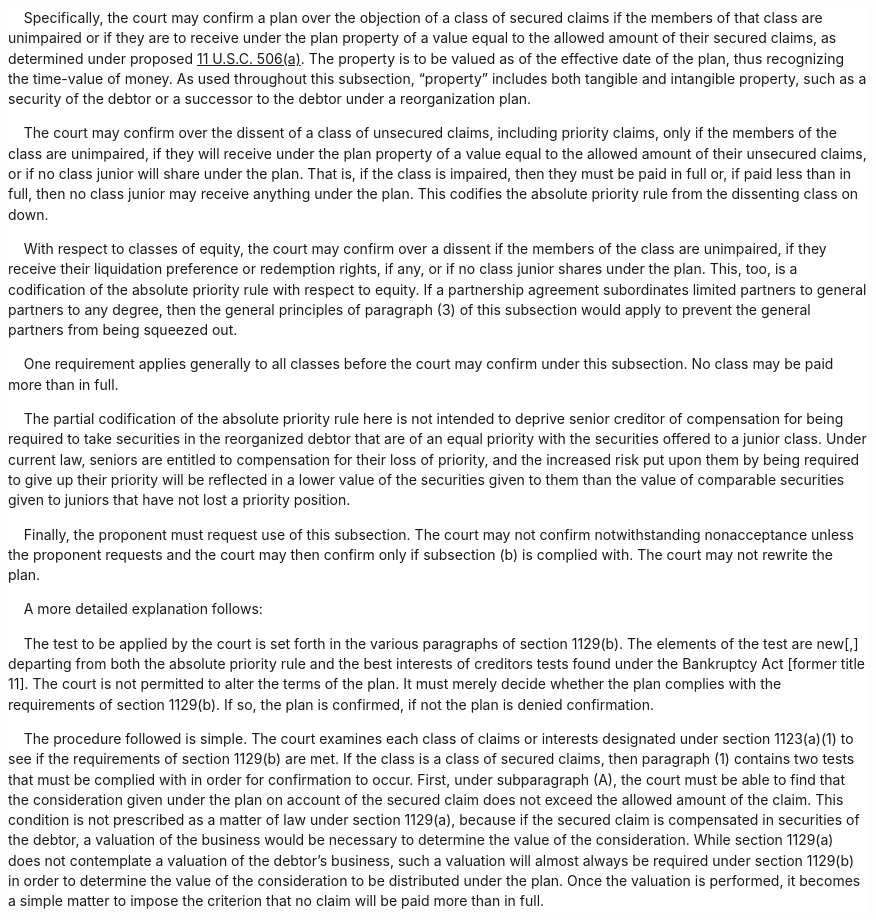     Specifically, the court may confirm a plan over the objection of a class of secured claims if the members of that class are unimpaired or if they are to receive under the plan property of a value equal to the allowed amount of their secured claims, as determined under proposed [11 U.S.C. 506(a)][/us/usc/t11/s506/a]. The property is to be valued as of the effective date of the plan, thus recognizing the time-value of money. As used throughout this subsection, “property” includes both tangible and intangible property, such as a security of the debtor or a successor to the debtor under a reorganization plan.

    The court may confirm over the dissent of a class of unsecured claims, including priority claims, only if the members of the class are unimpaired, if they will receive under the plan property of a value equal to the allowed amount of their unsecured claims, or if no class junior will share under the plan. That is, if the class is impaired, then they must be paid in full or, if paid less than in full, then no class junior may receive anything under the plan. This codifies the absolute priority rule from the dissenting class on down.

    With respect to classes of equity, the court may confirm over a dissent if the members of the class are unimpaired, if they receive their liquidation preference or redemption rights, if any, or if no class junior shares under the plan. This, too, is a codification of the absolute priority rule with respect to equity. If a partnership agreement subordinates limited partners to general partners to any degree, then the general principles of paragraph (3) of this subsection would apply to prevent the general partners from being squeezed out.

    One requirement applies generally to all classes before the court may confirm under this subsection. No class may be paid more than in full.

    The partial codification of the absolute priority rule here is not intended to deprive senior creditor of compensation for being required to take securities in the reorganized debtor that are of an equal priority with the securities offered to a junior class. Under current law, seniors are entitled to compensation for their loss of priority, and the increased risk put upon them by being required to give up their priority will be reflected in a lower value of the securities given to them than the value of comparable securities given to jun­iors that have not lost a priority position.

    Finally, the proponent must request use of this subsection. The court may not confirm notwithstanding nonacceptance unless the proponent requests and the court may then confirm only if subsection (b) is complied with. The court may not rewrite the plan.

    A more detailed explanation follows:

    The test to be applied by the court is set forth in the various paragraphs of section 1129(b). The elements of the test are new\[,\] departing from both the absolute priority rule and the best interests of creditors tests found under the Bankruptcy Act \[former title 11\]. The court is not permitted to alter the terms of the plan. It must merely decide whether the plan complies with the requirements of section 1129(b). If so, the plan is confirmed, if not the plan is denied confirmation.

    The procedure followed is simple. The court examines each class of claims or interests designated under section 1123(a)(1) to see if the requirements of section 1129(b) are met. If the class is a class of secured claims, then paragraph (1) contains two tests that must be complied with in order for confirmation to occur. First, under subparagraph (A), the court must be able to find that the consideration given under the plan on account of the secured claim does not exceed the allowed amount of the claim. This condition is not prescribed as a matter of law under section 1129(a), because if the secured claim is compensated in securities of the debtor, a valuation of the business would be necessary to determine the value of the consideration. While section 1129(a) does not contemplate a valuation of the debtor’s business, such a valuation will almost always be required under section 1129(b) in order to determine the value of the consideration to be distributed under the plan. Once the valuation is performed, it becomes a simple matter to impose the criterion that no claim will be paid more than in full.


[/us/usc/t11/s1111/b/2]: https://publicdocs.github.io/go/links?ns=uslm&ref=%2Fus%2Fusc%2Ft11%2Fs1111%2Fb%2F2
[/us/usc/t11/s507/a/8]: https://publicdocs.github.io/go/links?ns=uslm&ref=%2Fus%2Fusc%2Ft11%2Fs507%2Fa%2F8
[/us/usc/t28/s1930]: https://publicdocs.github.io/go/links?ns=uslm&ref=%2Fus%2Fusc%2Ft28%2Fs1930
[/us/usc/t11/s1114]: https://publicdocs.github.io/go/links?ns=uslm&ref=%2Fus%2Fusc%2Ft11%2Fs1114
[/us/usc/t11/s1114]: https://publicdocs.github.io/go/links?ns=uslm&ref=%2Fus%2Fusc%2Ft11%2Fs1114
[/us/usc/t11/s510/a]: https://publicdocs.github.io/go/links?ns=uslm&ref=%2Fus%2Fusc%2Ft11%2Fs510%2Fa
[/us/usc/t11/s363/k]: https://publicdocs.github.io/go/links?ns=uslm&ref=%2Fus%2Fusc%2Ft11%2Fs363%2Fk
[/us/usc/t11/s1127/b]: https://publicdocs.github.io/go/links?ns=uslm&ref=%2Fus%2Fusc%2Ft11%2Fs1127%2Fb
[/us/usc/t11/s1144]: https://publicdocs.github.io/go/links?ns=uslm&ref=%2Fus%2Fusc%2Ft11%2Fs1144
[/us/pl/95/598]: https://publicdocs.github.io/go/links?ns=uslm&ref=%2Fus%2Fpl%2F95%2F598
[/us/stat/92/2635]: https://publicdocs.github.io/go/links?ns=uslm&ref=%2Fus%2Fstat%2F92%2F2635
[/us/pl/98/353/tIII]: https://publicdocs.github.io/go/links?ns=uslm&ref=%2Fus%2Fpl%2F98%2F353%2FtIII
[/us/stat/98/386]: https://publicdocs.github.io/go/links?ns=uslm&ref=%2Fus%2Fstat%2F98%2F386
[/us/pl/99/554/tII]: https://publicdocs.github.io/go/links?ns=uslm&ref=%2Fus%2Fpl%2F99%2F554%2FtII
[/us/stat/100/3102]: https://publicdocs.github.io/go/links?ns=uslm&ref=%2Fus%2Fstat%2F100%2F3102
[/us/pl/100/334]: https://publicdocs.github.io/go/links?ns=uslm&ref=%2Fus%2Fpl%2F100%2F334
[/us/stat/102/613]: https://publicdocs.github.io/go/links?ns=uslm&ref=%2Fus%2Fstat%2F102%2F613
[/us/pl/103/394/tIII]: https://publicdocs.github.io/go/links?ns=uslm&ref=%2Fus%2Fpl%2F103%2F394%2FtIII
[/us/stat/108/4134]: https://publicdocs.github.io/go/links?ns=uslm&ref=%2Fus%2Fstat%2F108%2F4134
[/us/pl/109/8/tII]: https://publicdocs.github.io/go/links?ns=uslm&ref=%2Fus%2Fpl%2F109%2F8%2FtII
[/us/stat/119/52]: https://publicdocs.github.io/go/links?ns=uslm&ref=%2Fus%2Fstat%2F119%2F52
[/us/pl/111/327]: https://publicdocs.github.io/go/links?ns=uslm&ref=%2Fus%2Fpl%2F111%2F327
[/us/stat/124/3561]: https://publicdocs.github.io/go/links?ns=uslm&ref=%2Fus%2Fstat%2F124%2F3561
[/us/usc/t11/s616/7]: https://publicdocs.github.io/go/links?ns=uslm&ref=%2Fus%2Fusc%2Ft11%2Fs616%2F7
[/us/usc/t11/s616/8]: https://publicdocs.github.io/go/links?ns=uslm&ref=%2Fus%2Fusc%2Ft11%2Fs616%2F8
[/us/usc/t15/s77e]: https://publicdocs.github.io/go/links?ns=uslm&ref=%2Fus%2Fusc%2Ft15%2Fs77e
[/us/usc/t11/s510]: https://publicdocs.github.io/go/links?ns=uslm&ref=%2Fus%2Fusc%2Ft11%2Fs510
[/us/usc/t11/s724]: https://publicdocs.github.io/go/links?ns=uslm&ref=%2Fus%2Fusc%2Ft11%2Fs724
[/us/usc/t11/s723]: https://publicdocs.github.io/go/links?ns=uslm&ref=%2Fus%2Fusc%2Ft11%2Fs723
[/us/usc/t11/s726/c]: https://publicdocs.github.io/go/links?ns=uslm&ref=%2Fus%2Fusc%2Ft11%2Fs726%2Fc
[/us/usc/t11/s1129/b]: https://publicdocs.github.io/go/links?ns=uslm&ref=%2Fus%2Fusc%2Ft11%2Fs1129%2Fb
[/us/usc/t11/s506/a]: https://publicdocs.github.io/go/links?ns=uslm&ref=%2Fus%2Fusc%2Ft11%2Fs506%2Fa
[/us/usc/t15/s77e]: https://publicdocs.github.io/go/links?ns=uslm&ref=%2Fus%2Fusc%2Ft15%2Fs77e
[/us/usc/t15/s77e]: https://publicdocs.github.io/go/links?ns=uslm&ref=%2Fus%2Fusc%2Ft15%2Fs77e
[/us/pl/111/327]: https://publicdocs.github.io/go/links?ns=uslm&ref=%2Fus%2Fpl%2F111%2F327
[/us/pl/109/8]: https://publicdocs.github.io/go/links?ns=uslm&ref=%2Fus%2Fpl%2F109%2F8
[/us/pl/109/8]: https://publicdocs.github.io/go/links?ns=uslm&ref=%2Fus%2Fpl%2F109%2F8
[/us/pl/109/8]: https://publicdocs.github.io/go/links?ns=uslm&ref=%2Fus%2Fpl%2F109%2F8
[/us/pl/109/8]: https://publicdocs.github.io/go/links?ns=uslm&ref=%2Fus%2Fpl%2F109%2F8
[/us/pl/109/8]: https://publicdocs.github.io/go/links?ns=uslm&ref=%2Fus%2Fpl%2F109%2F8
[/us/pl/109/8]: https://publicdocs.github.io/go/links?ns=uslm&ref=%2Fus%2Fpl%2F109%2F8
[/us/pl/109/8]: https://publicdocs.github.io/go/links?ns=uslm&ref=%2Fus%2Fpl%2F109%2F8
[/us/pl/109/8]: https://publicdocs.github.io/go/links?ns=uslm&ref=%2Fus%2Fpl%2F109%2F8
[/us/pl/109/8]: https://publicdocs.github.io/go/links?ns=uslm&ref=%2Fus%2Fpl%2F109%2F8
[/us/pl/103/394]: https://publicdocs.github.io/go/links?ns=uslm&ref=%2Fus%2Fpl%2F103%2F394
[/us/pl/103/394]: https://publicdocs.github.io/go/links?ns=uslm&ref=%2Fus%2Fpl%2F103%2F394
[/us/pl/103/394]: https://publicdocs.github.io/go/links?ns=uslm&ref=%2Fus%2Fpl%2F103%2F394
[/us/pl/103/394]: https://publicdocs.github.io/go/links?ns=uslm&ref=%2Fus%2Fpl%2F103%2F394
[/us/pl/103/394]: https://publicdocs.github.io/go/links?ns=uslm&ref=%2Fus%2Fpl%2F103%2F394
[/us/usc/t15/s77e]: https://publicdocs.github.io/go/links?ns=uslm&ref=%2Fus%2Fusc%2Ft15%2Fs77e
[/us/pl/100/334]: https://publicdocs.github.io/go/links?ns=uslm&ref=%2Fus%2Fpl%2F100%2F334
[/us/pl/99/554]: https://publicdocs.github.io/go/links?ns=uslm&ref=%2Fus%2Fpl%2F99%2F554
[/us/pl/99/554]: https://publicdocs.github.io/go/links?ns=uslm&ref=%2Fus%2Fpl%2F99%2F554
[/us/pl/99/554]: https://publicdocs.github.io/go/links?ns=uslm&ref=%2Fus%2Fpl%2F99%2F554
[/us/pl/99/554]: https://publicdocs.github.io/go/links?ns=uslm&ref=%2Fus%2Fpl%2F99%2F554
[/us/pl/98/353]: https://publicdocs.github.io/go/links?ns=uslm&ref=%2Fus%2Fpl%2F98%2F353
[/us/pl/98/353]: https://publicdocs.github.io/go/links?ns=uslm&ref=%2Fus%2Fpl%2F98%2F353
[/us/pl/98/353]: https://publicdocs.github.io/go/links?ns=uslm&ref=%2Fus%2Fpl%2F98%2F353
[/us/pl/98/353]: https://publicdocs.github.io/go/links?ns=uslm&ref=%2Fus%2Fpl%2F98%2F353
[/us/pl/98/353]: https://publicdocs.github.io/go/links?ns=uslm&ref=%2Fus%2Fpl%2F98%2F353
[/us/pl/98/353]: https://publicdocs.github.io/go/links?ns=uslm&ref=%2Fus%2Fpl%2F98%2F353
[/us/pl/98/353]: https://publicdocs.github.io/go/links?ns=uslm&ref=%2Fus%2Fpl%2F98%2F353
[/us/pl/98/353]: https://publicdocs.github.io/go/links?ns=uslm&ref=%2Fus%2Fpl%2F98%2F353
[/us/pl/98/353]: https://publicdocs.github.io/go/links?ns=uslm&ref=%2Fus%2Fpl%2F98%2F353
[/us/pl/98/353]: https://publicdocs.github.io/go/links?ns=uslm&ref=%2Fus%2Fpl%2F98%2F353
[/us/pl/98/353]: https://publicdocs.github.io/go/links?ns=uslm&ref=%2Fus%2Fpl%2F98%2F353
[/us/pl/98/353]: https://publicdocs.github.io/go/links?ns=uslm&ref=%2Fus%2Fpl%2F98%2F353
[/us/pl/98/353]: https://publicdocs.github.io/go/links?ns=uslm&ref=%2Fus%2Fpl%2F98%2F353
[/us/pl/109/8/s1221/b]: https://publicdocs.github.io/go/links?ns=uslm&ref=%2Fus%2Fpl%2F109%2F8%2Fs1221%2Fb
[/us/pl/109/8/s1221/d]: https://publicdocs.github.io/go/links?ns=uslm&ref=%2Fus%2Fpl%2F109%2F8%2Fs1221%2Fd
[/us/usc/t11/s363]: https://publicdocs.github.io/go/links?ns=uslm&ref=%2Fus%2Fusc%2Ft11%2Fs363
[/us/pl/109/8]: https://publicdocs.github.io/go/links?ns=uslm&ref=%2Fus%2Fpl%2F109%2F8
[/us/pl/109/8/s1501]: https://publicdocs.github.io/go/links?ns=uslm&ref=%2Fus%2Fpl%2F109%2F8%2Fs1501
[/us/usc/t11/s101]: https://publicdocs.github.io/go/links?ns=uslm&ref=%2Fus%2Fusc%2Ft11%2Fs101
[/us/pl/103/394]: https://publicdocs.github.io/go/links?ns=uslm&ref=%2Fus%2Fpl%2F103%2F394
[/us/pl/103/394/s702]: https://publicdocs.github.io/go/links?ns=uslm&ref=%2Fus%2Fpl%2F103%2F394%2Fs702
[/us/usc/t11/s101]: https://publicdocs.github.io/go/links?ns=uslm&ref=%2Fus%2Fusc%2Ft11%2Fs101
[/us/pl/100/334]: https://publicdocs.github.io/go/links?ns=uslm&ref=%2Fus%2Fpl%2F100%2F334
[/us/pl/100/334/s4]: https://publicdocs.github.io/go/links?ns=uslm&ref=%2Fus%2Fpl%2F100%2F334%2Fs4
[/us/usc/t11/s1114]: https://publicdocs.github.io/go/links?ns=uslm&ref=%2Fus%2Fusc%2Ft11%2Fs1114
[/us/pl/99/554/s225]: https://publicdocs.github.io/go/links?ns=uslm&ref=%2Fus%2Fpl%2F99%2F554%2Fs225
[/us/pl/99/554]: https://publicdocs.github.io/go/links?ns=uslm&ref=%2Fus%2Fpl%2F99%2F554
[/us/usc/t28/s581]: https://publicdocs.github.io/go/links?ns=uslm&ref=%2Fus%2Fusc%2Ft28%2Fs581
[/us/pl/99/554/s283]: https://publicdocs.github.io/go/links?ns=uslm&ref=%2Fus%2Fpl%2F99%2F554%2Fs283
[/us/pl/99/554/s302/a]: https://publicdocs.github.io/go/links?ns=uslm&ref=%2Fus%2Fpl%2F99%2F554%2Fs302%2Fa
[/us/pl/98/353]: https://publicdocs.github.io/go/links?ns=uslm&ref=%2Fus%2Fpl%2F98%2F353
[/us/pl/98/353/s552/a]: https://publicdocs.github.io/go/links?ns=uslm&ref=%2Fus%2Fpl%2F98%2F353%2Fs552%2Fa
[/us/usc/t11/s101]: https://publicdocs.github.io/go/links?ns=uslm&ref=%2Fus%2Fusc%2Ft11%2Fs101